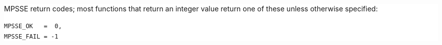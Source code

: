 MPSSE return codes; most functions that return an integer value return one of these unless otherwise specified:

	MPSSE_OK   =  0,
	MPSSE_FAIL = -1


